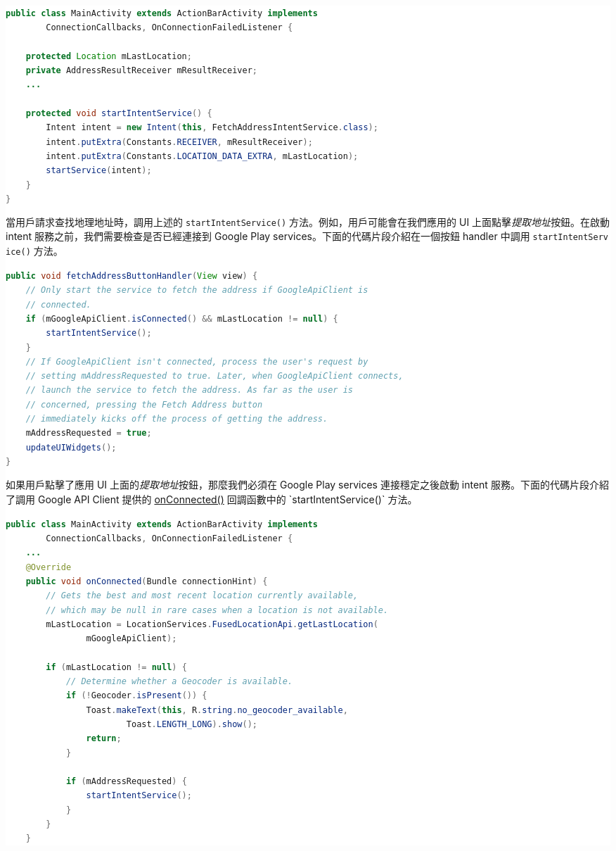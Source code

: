 ```java
public class MainActivity extends ActionBarActivity implements
        ConnectionCallbacks, OnConnectionFailedListener {

    protected Location mLastLocation;
    private AddressResultReceiver mResultReceiver;
    ...

    protected void startIntentService() {
        Intent intent = new Intent(this, FetchAddressIntentService.class);
        intent.putExtra(Constants.RECEIVER, mResultReceiver);
        intent.putExtra(Constants.LOCATION_DATA_EXTRA, mLastLocation);
        startService(intent);
    }
}
```

當用戶請求查找地理地址時，調用上述的 `startIntentService()` 方法。例如，用戶可能會在我們應用的 UI 上面點擊*提取地址*按鈕。在啟動 intent 服務之前，我們需要檢查是否已經連接到 Google Play services。下面的代碼片段介紹在一個按鈕 handler 中調用 `startIntentService()` 方法。

```java
public void fetchAddressButtonHandler(View view) {
    // Only start the service to fetch the address if GoogleApiClient is
    // connected.
    if (mGoogleApiClient.isConnected() && mLastLocation != null) {
        startIntentService();
    }
    // If GoogleApiClient isn't connected, process the user's request by
    // setting mAddressRequested to true. Later, when GoogleApiClient connects,
    // launch the service to fetch the address. As far as the user is
    // concerned, pressing the Fetch Address button
    // immediately kicks off the process of getting the address.
    mAddressRequested = true;
    updateUIWidgets();
}
```

如果用戶點擊了應用 UI 上面的*提取地址*按鈕，那麼我們必須在 Google Play services 連接穩定之後啟動 intent 服務。下面的代碼片段介紹了調用 Google API Client 提供的 [onConnected()](http://developer.android.com/reference/com/google/android/gms/common/api/GoogleApiClient.ConnectionCallbacks.html#onConnected(android.os.Bundle)) 回調函數中的 `startIntentService()` 方法。

```java
public class MainActivity extends ActionBarActivity implements
        ConnectionCallbacks, OnConnectionFailedListener {
    ...
    @Override
    public void onConnected(Bundle connectionHint) {
        // Gets the best and most recent location currently available,
        // which may be null in rare cases when a location is not available.
        mLastLocation = LocationServices.FusedLocationApi.getLastLocation(
                mGoogleApiClient);

        if (mLastLocation != null) {
            // Determine whether a Geocoder is available.
            if (!Geocoder.isPresent()) {
                Toast.makeText(this, R.string.no_geocoder_available,
                        Toast.LENGTH_LONG).show();
                return;
            }

            if (mAddressRequested) {
                startIntentService();
            }
        }
    }
```